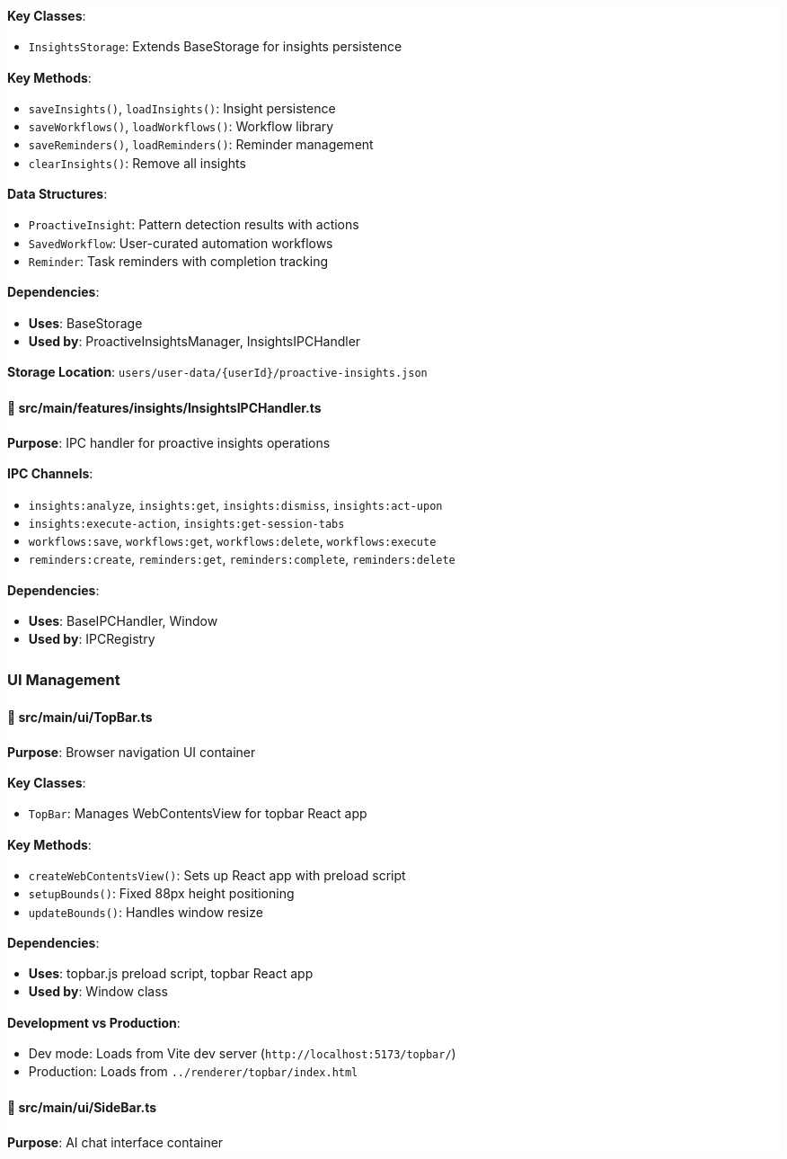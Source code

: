 **Key Classes**:
- `InsightsStorage`: Extends BaseStorage for insights persistence

**Key Methods**:
- `saveInsights()`, `loadInsights()`: Insight persistence
- `saveWorkflows()`, `loadWorkflows()`: Workflow library
- `saveReminders()`, `loadReminders()`: Reminder management
- `clearInsights()`: Remove all insights

**Data Structures**:
- `ProactiveInsight`: Pattern detection results with actions
- `SavedWorkflow`: User-curated automation workflows
- `Reminder`: Task reminders with completion tracking

**Dependencies**:
- **Uses**: BaseStorage
- **Used by**: ProactiveInsightsManager, InsightsIPCHandler

**Storage Location**: `users/user-data/{userId}/proactive-insights.json`

#### 📄 src/main/features/insights/InsightsIPCHandler.ts
**Purpose**: IPC handler for proactive insights operations

**IPC Channels**:
- `insights:analyze`, `insights:get`, `insights:dismiss`, `insights:act-upon`
- `insights:execute-action`, `insights:get-session-tabs`
- `workflows:save`, `workflows:get`, `workflows:delete`, `workflows:execute`
- `reminders:create`, `reminders:get`, `reminders:complete`, `reminders:delete`

**Dependencies**:
- **Uses**: BaseIPCHandler, Window
- **Used by**: IPCRegistry

### UI Management

#### 📄 src/main/ui/TopBar.ts
**Purpose**: Browser navigation UI container

**Key Classes**:
- `TopBar`: Manages WebContentsView for topbar React app

**Key Methods**:
- `createWebContentsView()`: Sets up React app with preload script
- `setupBounds()`: Fixed 88px height positioning
- `updateBounds()`: Handles window resize

**Dependencies**:
- **Uses**: topbar.js preload script, topbar React app
- **Used by**: Window class

**Development vs Production**:
- Dev mode: Loads from Vite dev server (`http://localhost:5173/topbar/`)
- Production: Loads from `../renderer/topbar/index.html`

#### 📄 src/main/ui/SideBar.ts
**Purpose**: AI chat interface container
